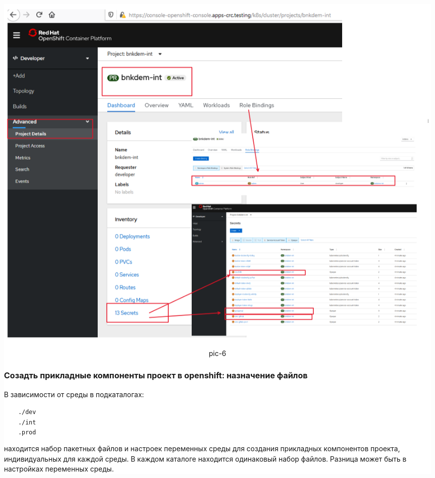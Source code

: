 <kbd><img src="doc/oc-pic-6.png" /></kbd>
<p style="text-align: center;">pic-6</p>


<a name="p2-4"></a>
###  Созадть прикладные компоненты проект в openshift: назначение файлов

В зависимости от среды в подкаталогах:

```text
    ./dev
    ./int
    .prod
```

находится набор пакетных файлов и настроек переменных среды для создания прикладных компонентов проекта, индивидуальных для каждой среды. В каждом каталоге находится одинаковый набор файлов. Разница может быть в настройках переменных среды.

